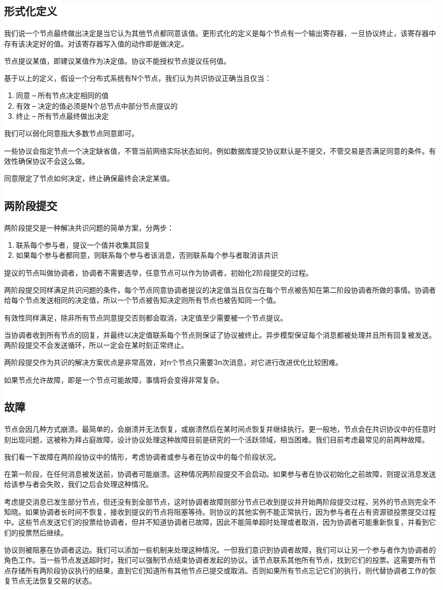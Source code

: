
<a id="orgde7cf2a"></a>

## 形式化定义

我们说一个节点最终做出决定是当它认为其他节点都同意该值。更形式化的定义是每个节点有一个输出寄存器，一旦协议终止，该寄存器中存有该决定好的值。对该寄存器写入值的动作即是做决定。

节点提议某值，即建议某值作为决定值。协议不能授权节点提议任何值。

基于以上的定义，假设一个分布式系统有N个节点，我们认为共识协议正确当且仅当：

1.  同意 &#x2013; 所有节点决定相同的值
2.  有效 &#x2013; 决定的值必须是N个总节点中部分节点提议的
3.  终止 &#x2013; 所有节点最终做出决定

我们可以弱化同意指大多数节点同意即可。

一些协议会指定节点一个决定缺省值，不管当前网络实际状态如何。例如数据库提交协议默认是不提交，不管交易是否满足同意的条件。有效性确保协议不会这么做。

同意限定了节点如何决定，终止确保最终会决定某值。


<a id="orga10622f"></a>

## 两阶段提交

两阶段提交是一种解决共识问题的简单方案，分两步：

1.  联系每个参与者，提议一个值并收集其回复
2.  如果每个参与者都同意，则联系每个参与者该消息，否则联系每个参与者取消该共识

提议的节点叫做协调者，协调者不需要选举，任意节点可以作为协调者，初始化2阶段提交的过程。

两阶段提交同样满足共识问题的条件，每个节点同意协调者提议的决定值当且仅当在每个节点被告知在第二阶段协调者所做的事情。协调者给每个节点发送相同的决定值，所以一个节点被告知决定则所有节点也被告知同一个值。

有效性同样满足，除非所有节点同意提交否则都会取消，决定值至少需要被一个节点提议。

当协调者收到所有节点的回复，并最终以决定值联系每个节点则保证了协议被终止。异步模型保证每个消息都被处理并且所有回复被发送。两阶段提交不会发送循环，所以一定会在某时刻正常终止。

两阶段提交作为共识的解决方案优点是非常高效，对n个节点只需要3n次消息，对它进行改进优化比较困难。

如果节点允许故障，即是一个节点可能故障，事情将会变得非常复杂。


<a id="orgd397679"></a>

## 故障

节点会因几种方式崩溃。最简单的，会崩溃并无法恢复，或崩溃然后在某时间点恢复并继续执行。更一般地，节点会在共识协议中的任意时刻出现问题，这被称为拜占庭故障，设计协议处理这种故障目前是研究的一个活跃领域，相当困难。我们目前考虑最常见的前两种故障。

我们看一下故障在两阶段协议中的情形，考虑协调者或参与者在协议中的每个阶段状况。

在第一阶段，在任何消息被发送前，协调者可能崩溃。这种情况两阶段提交不会启动。如果参与者在协议初始化之前故障，则提议消息发送给该参与者会失败，我们之后会处理这种情况。

考虑提交消息已发生部分节点，但还没有到全部节点，这时协调者故障则部分节点已收到提议并开始两阶段提交过程，另外的节点则完全不知晓。如果协调者长时间不恢复，接收到提议的节点将阻塞等待。则协议的其他实例不能正常执行，因为参与者在占有资源锁投票提交过程中。这些节点发送它们的投票给协调者，但并不知道协调者已故障，因此不能简单超时处理或者取消，因为协调者可能重新恢复，并看到它们的投票然后继续。

协议则被阻塞在协调者这边。我们可以添加一些机制来处理这种情况。一但我们意识到协调者故障，我们可以让另一个参与者作为协调者的角色工作。当一些节点发送超时时，我们可以强制节点结束协调者发起的协议。该节点联系其他所有节点，找到它们的投票。这需要所有节点存储所有两阶段协议执行的结果，直到它们知道所有其他节点已提交或取消。否则如果所有节点忘记它们的执行，则代替协调者工作的恢复节点无法恢复交易的状态。
